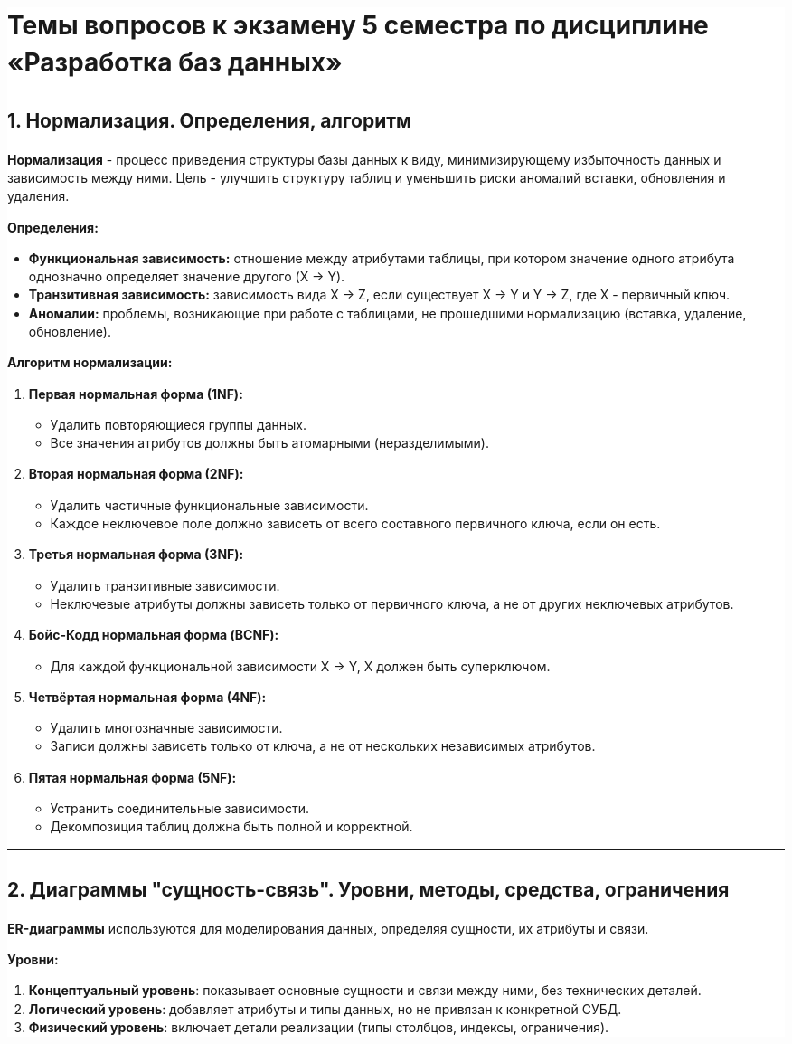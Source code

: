 # Темы вопросов к экзамену 5 семестра по дисциплине «Разработка баз данных»

## 1. Нормализация. Определения, алгоритм

**Нормализация** - процесс приведения структуры базы данных к виду, минимизирующему избыточность данных и зависимость между ними. Цель - улучшить структуру таблиц и уменьшить риски аномалий вставки, обновления и удаления.

**Определения:**

- **Функциональная зависимость:** отношение между атрибутами таблицы, при котором значение одного атрибута однозначно определяет значение другого (X -> Y).
- **Транзитивная зависимость:** зависимость вида X -> Z, если существует X -> Y и Y -> Z, где X - первичный ключ.
- **Аномалии:** проблемы, возникающие при работе с таблицами, не прошедшими нормализацию (вставка, удаление, обновление).

**Алгоритм нормализации:**

1. **Первая нормальная форма (1NF):**
   - Удалить повторяющиеся группы данных.
   - Все значения атрибутов должны быть атомарными (неразделимыми).

2. **Вторая нормальная форма (2NF):**
   - Удалить частичные функциональные зависимости.
   - Каждое неключевое поле должно зависеть от всего составного первичного ключа, если он есть.

3. **Третья нормальная форма (3NF):**
   - Удалить транзитивные зависимости.
   - Неключевые атрибуты должны зависеть только от первичного ключа, а не от других неключевых атрибутов.

4. **Бойс-Кодд нормальная форма (BCNF):**
   - Для каждой функциональной зависимости X -> Y, X должен быть суперключом.

5. **Четвёртая нормальная форма (4NF):**
   - Удалить многозначные зависимости.
   - Записи должны зависеть только от ключа, а не от нескольких независимых атрибутов.

6. **Пятая нормальная форма (5NF):**
   - Устранить соединительные зависимости.
   - Декомпозиция таблиц должна быть полной и корректной.

---

## 2. Диаграммы "сущность-связь". Уровни, методы, средства, ограничения

**ER-диаграммы** используются для моделирования данных, определяя сущности, их атрибуты и связи.

**Уровни:**

1. **Концептуальный уровень**: показывает основные сущности и связи между ними, без технических деталей.
2. **Логический уровень**: добавляет атрибуты и типы данных, но не привязан к конкретной СУБД.
3. **Физический уровень**: включает детали реализации (типы столбцов, индексы, ограничения).
